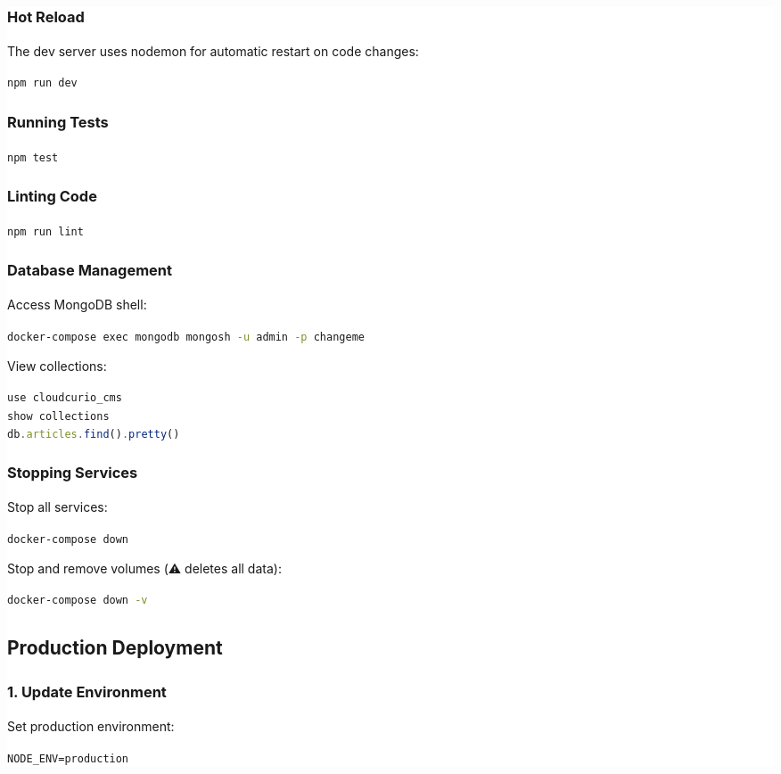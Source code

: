 ### Hot Reload

The dev server uses nodemon for automatic restart on code changes:

```bash
npm run dev
```

### Running Tests

```bash
npm test
```

### Linting Code

```bash
npm run lint
```

### Database Management

Access MongoDB shell:

```bash
docker-compose exec mongodb mongosh -u admin -p changeme
```

View collections:

```javascript
use cloudcurio_cms
show collections
db.articles.find().pretty()
```

### Stopping Services

Stop all services:

```bash
docker-compose down
```

Stop and remove volumes (⚠️ deletes all data):

```bash
docker-compose down -v
```

## Production Deployment

### 1. Update Environment

Set production environment:

```env
NODE_ENV=production
```
